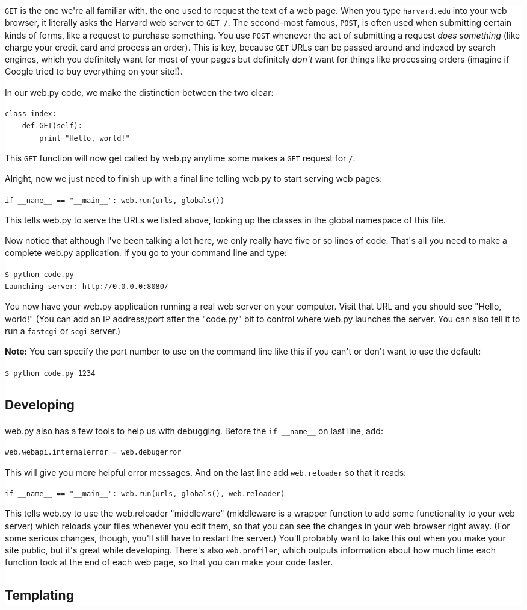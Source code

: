 `GET` is the one we're all familiar with, the one used to request the text of a web page. When you type `harvard.edu` into your web browser, it literally asks the Harvard web server to `GET /`.  The second-most famous, `POST`, is often used when submitting certain kinds of forms, like a request to purchase something. You use `POST` whenever the act of submitting a request _does something_ (like charge your credit card and process an order). This is key, because `GET` URLs can be passed around and indexed by search engines, which you definitely want for most of your pages but definitely _don't_ want for things like processing orders (imagine if Google tried to buy everything on your site!).

In our web.py code, we make the distinction between the two clear:

    class index:
        def GET(self):
            print "Hello, world!"

This `GET` function will now get called by web.py anytime some makes a `GET` request for `/`.

Alright, now we just need to finish up with a final line telling web.py to start serving web pages:

    if __name__ == "__main__": web.run(urls, globals())

This tells web.py to serve the URLs we listed above, looking up the classes in the global namespace of this file.

Now notice that although I've been talking a lot here, we only really have five or so lines of code. That's all you need to make a complete web.py application. If you go to your command line and type:

    $ python code.py
    Launching server: http://0.0.0.0:8080/

You now have your web.py application running a real web server on your computer. Visit that URL and you should see "Hello, world!" (You can add an IP address/port after the "code.py" bit to control where web.py launches the server. You can also tell it to run a `fastcgi` or `scgi` server.)

**Note:** You can specify the port number to use on the command line like this
if you can't or don't want to use the default:

    $ python code.py 1234

## Developing

web.py also has a few tools to help us with debugging. Before the `if __name__` on last line, add:

    web.webapi.internalerror = web.debugerror

This will give you more helpful error messages. And on the last line add `web.reloader` so that it reads:

    if __name__ == "__main__": web.run(urls, globals(), web.reloader)
    
This tells web.py to use the web.reloader "middleware" (middleware is a wrapper function to add some functionality to your web server) which reloads your files whenever you edit them, so that you can see the changes in your web browser right away. (For some serious changes, though, you'll still have to restart the server.) You'll probably want to take this out when you make your site public, but it's great while developing. There's also `web.profiler`, which outputs information about how much time each function took at the end of each web page, so that you can make your code faster.

## Templating
